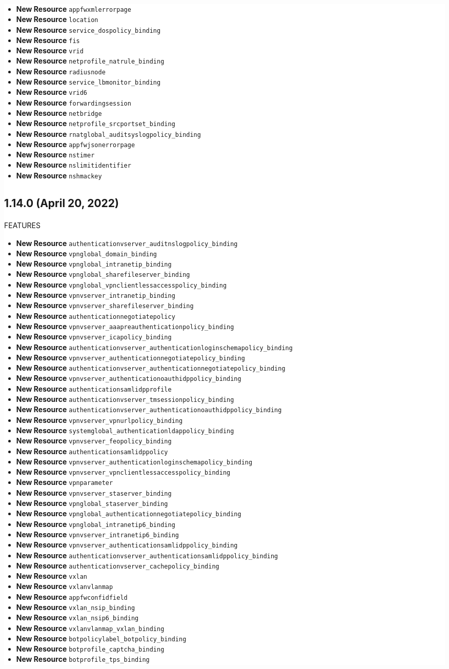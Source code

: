 * **New Resource** `appfwxmlerrorpage`
* **New Resource** `location`
* **New Resource** `service_dospolicy_binding`
* **New Resource** `fis`
* **New Resource** `vrid`
* **New Resource** `netprofile_natrule_binding`
* **New Resource** `radiusnode`
* **New Resource** `service_lbmonitor_binding`
* **New Resource** `vrid6`
* **New Resource** `forwardingsession`
* **New Resource** `netbridge`
* **New Resource** `netprofile_srcportset_binding`
* **New Resource** `rnatglobal_auditsyslogpolicy_binding`
* **New Resource** `appfwjsonerrorpage`
* **New Resource** `nstimer`
* **New Resource** `nslimitidentifier`
* **New Resource** `nshmackey`


## 1.14.0 (April 20, 2022)

FEATURES

* **New Resource** `authenticationvserver_auditnslogpolicy_binding`
* **New Resource** `vpnglobal_domain_binding`
* **New Resource** `vpnglobal_intranetip_binding`
* **New Resource** `vpnglobal_sharefileserver_binding`
* **New Resource** `vpnglobal_vpnclientlessaccesspolicy_binding`
* **New Resource** `vpnvserver_intranetip_binding`
* **New Resource** `vpnvserver_sharefileserver_binding`
* **New Resource** `authenticationnegotiatepolicy`
* **New Resource** `vpnvserver_aaapreauthenticationpolicy_binding`
* **New Resource** `vpnvserver_icapolicy_binding`
* **New Resource** `authenticationvserver_authenticationloginschemapolicy_binding`
* **New Resource** `vpnvserver_authenticationnegotiatepolicy_binding`
* **New Resource** `authenticationvserver_authenticationnegotiatepolicy_binding`
* **New Resource** `vpnvserver_authenticationoauthidppolicy_binding`
* **New Resource** `authenticationsamlidpprofile`
* **New Resource** `authenticationvserver_tmsessionpolicy_binding`
* **New Resource** `authenticationvserver_authenticationoauthidppolicy_binding`
* **New Resource** `vpnvserver_vpnurlpolicy_binding`
* **New Resource** `systemglobal_authenticationldappolicy_binding`
* **New Resource** `vpnvserver_feopolicy_binding`
* **New Resource** `authenticationsamlidppolicy`
* **New Resource** `vpnvserver_authenticationloginschemapolicy_binding`
* **New Resource** `vpnvserver_vpnclientlessaccesspolicy_binding`
* **New Resource** `vpnparameter`
* **New Resource** `vpnvserver_staserver_binding`
* **New Resource** `vpnglobal_staserver_binding`
* **New Resource** `vpnglobal_authenticationnegotiatepolicy_binding`
* **New Resource** `vpnglobal_intranetip6_binding`
* **New Resource** `vpnvserver_intranetip6_binding`
* **New Resource** `vpnvserver_authenticationsamlidppolicy_binding`
* **New Resource** `authenticationvserver_authenticationsamlidppolicy_binding`
* **New Resource** `authenticationvserver_cachepolicy_binding`
* **New Resource** `vxlan`
* **New Resource** `vxlanvlanmap`
* **New Resource** `appfwconfidfield`
* **New Resource** `vxlan_nsip_binding`
* **New Resource** `vxlan_nsip6_binding`
* **New Resource** `vxlanvlanmap_vxlan_binding`
* **New Resource** `botpolicylabel_botpolicy_binding`
* **New Resource** `botprofile_captcha_binding`
* **New Resource** `botprofile_tps_binding`